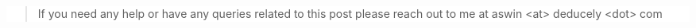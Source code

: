 >If you need any help or have any queries related to this post please reach out to me at aswin &lt;at&gt; deducely &lt;dot&gt; com  

<meta property="og:title" content="How we incorporated Deducely, Inc In the USA using Stripe Atlas" />
<meta property="og:image" content="http://i.imgur.com/cUx4iEn.png?1" />
<meta property="og:locale" content="en_US" />
<meta property="og:type" content="article" />
<meta property="og:description" content="How we incorporated Deducely, Inc in the US spending $0*" />
<meta property="og:site_name" content="Deducely.com" />
<meta property="article:publisher" content="https://facebook.com/deducely" />
<meta property="article:author" content="https://www.facebook.com/aswinvayiravan" />
